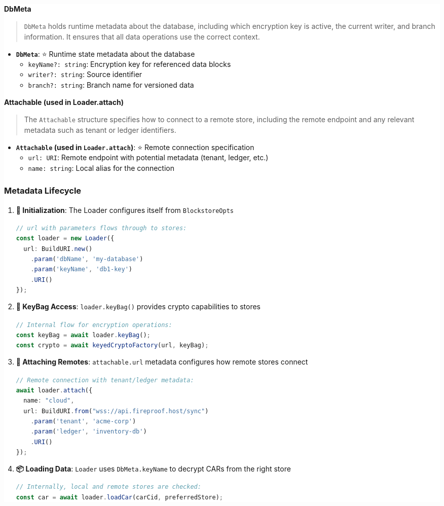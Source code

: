 **DbMeta**  
> `DbMeta` holds runtime metadata about the database, including which encryption key is active, the current writer, and branch information. It ensures that all data operations use the correct context.

*   **`DbMeta`**: ⭐ Runtime state metadata about the database
    *   `keyName?: string`: Encryption key for referenced data blocks
    *   `writer?: string`: Source identifier
    *   `branch?: string`: Branch name for versioned data

**Attachable (used in Loader.attach)**  
> The `Attachable` structure specifies how to connect to a remote store, including the remote endpoint and any relevant metadata such as tenant or ledger identifiers.

*   **`Attachable` (used in `Loader.attach`)**: ⭐ Remote connection specification
    *   `url: URI`: Remote endpoint with potential metadata (tenant, ledger, etc.)
    *   `name: string`: Local alias for the connection

### Metadata Lifecycle

1. **🏁 Initialization**: The Loader configures itself from `BlockstoreOpts`
   ```typescript
   // url with parameters flows through to stores:
   const loader = new Loader({
     url: BuildURI.new()
       .param('dbName', 'my-database')
       .param('keyName', 'db1-key')
       .URI()
   });
   ```

2. **🔑 KeyBag Access**: `loader.keyBag()` provides crypto capabilities to stores
   ```typescript 
   // Internal flow for encryption operations:
   const keyBag = await loader.keyBag();
   const crypto = await keyedCryptoFactory(url, keyBag);
   ```

3. **🔄 Attaching Remotes**: `attachable.url` metadata configures how remote stores connect
   ```typescript
   // Remote connection with tenant/ledger metadata:
   await loader.attach({
     name: "cloud",
     url: BuildURI.from("wss://api.fireproof.host/sync")
       .param('tenant', 'acme-corp')
       .param('ledger', 'inventory-db')
       .URI()
   });
   ```

4. **📦 Loading Data**: `Loader` uses `DbMeta.keyName` to decrypt CARs from the right store
   ```typescript
   // Internally, local and remote stores are checked:
   const car = await loader.loadCar(carCid, preferredStore);
   ```
